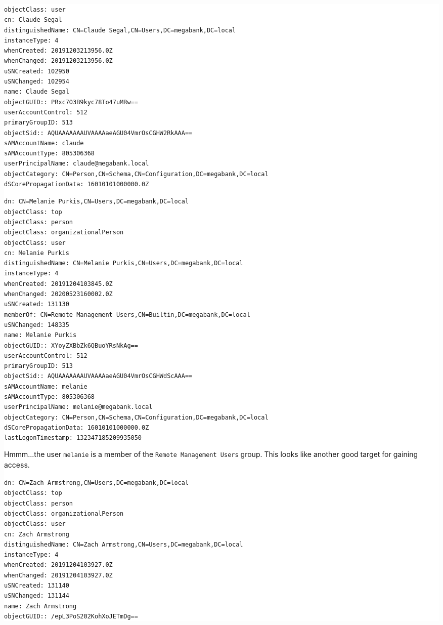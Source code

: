 ```text
objectClass: user
cn: Claude Segal
distinguishedName: CN=Claude Segal,CN=Users,DC=megabank,DC=local
instanceType: 4
whenCreated: 20191203213956.0Z
whenChanged: 20191203213956.0Z
uSNCreated: 102950
uSNChanged: 102954
name: Claude Segal
objectGUID:: PRxc7O3B9kyc78To47uMRw==
userAccountControl: 512
primaryGroupID: 513
objectSid:: AQUAAAAAAAUVAAAAaeAGU04VmrOsCGHW2RkAAA==
sAMAccountName: claude
sAMAccountType: 805306368
userPrincipalName: claude@megabank.local
objectCategory: CN=Person,CN=Schema,CN=Configuration,DC=megabank,DC=local
dSCorePropagationData: 16010101000000.0Z
```

```text
dn: CN=Melanie Purkis,CN=Users,DC=megabank,DC=local
objectClass: top
objectClass: person
objectClass: organizationalPerson
objectClass: user
cn: Melanie Purkis
distinguishedName: CN=Melanie Purkis,CN=Users,DC=megabank,DC=local
instanceType: 4
whenCreated: 20191204103845.0Z
whenChanged: 20200523160002.0Z
uSNCreated: 131130
memberOf: CN=Remote Management Users,CN=Builtin,DC=megabank,DC=local
uSNChanged: 148335
name: Melanie Purkis
objectGUID:: XYoyZXBbZk6QBuoYRsNkAg==
userAccountControl: 512
primaryGroupID: 513
objectSid:: AQUAAAAAAAUVAAAAaeAGU04VmrOsCGHWdScAAA==
sAMAccountName: melanie
sAMAccountType: 805306368
userPrincipalName: melanie@megabank.local
objectCategory: CN=Person,CN=Schema,CN=Configuration,DC=megabank,DC=local
dSCorePropagationData: 16010101000000.0Z
lastLogonTimestamp: 132347185209935050
```

Hmmm...the user `melanie` is a member of the `Remote Management Users` group. This looks like another good target for gaining access.

```text
dn: CN=Zach Armstrong,CN=Users,DC=megabank,DC=local
objectClass: top
objectClass: person
objectClass: organizationalPerson
objectClass: user
cn: Zach Armstrong
distinguishedName: CN=Zach Armstrong,CN=Users,DC=megabank,DC=local
instanceType: 4
whenCreated: 20191204103927.0Z
whenChanged: 20191204103927.0Z
uSNCreated: 131140
uSNChanged: 131144
name: Zach Armstrong
objectGUID:: /epL3PoS202KohXoJETmDg==
```